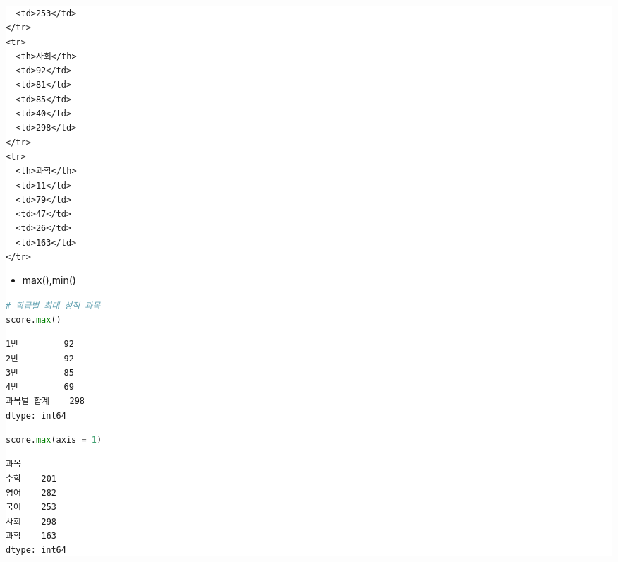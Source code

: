       <td>253</td>
    </tr>
    <tr>
      <th>사회</th>
      <td>92</td>
      <td>81</td>
      <td>85</td>
      <td>40</td>
      <td>298</td>
    </tr>
    <tr>
      <th>과학</th>
      <td>11</td>
      <td>79</td>
      <td>47</td>
      <td>26</td>
      <td>163</td>
    </tr>
  </tbody>
</table>
</div>



- max(),min()


```python
# 학급별 최대 성적 과목
score.max()
```




    1반         92
    2반         92
    3반         85
    4반         69
    과목별 합계    298
    dtype: int64




```python
score.max(axis = 1)
```




    과목
    수학    201
    영어    282
    국어    253
    사회    298
    과학    163
    dtype: int64
